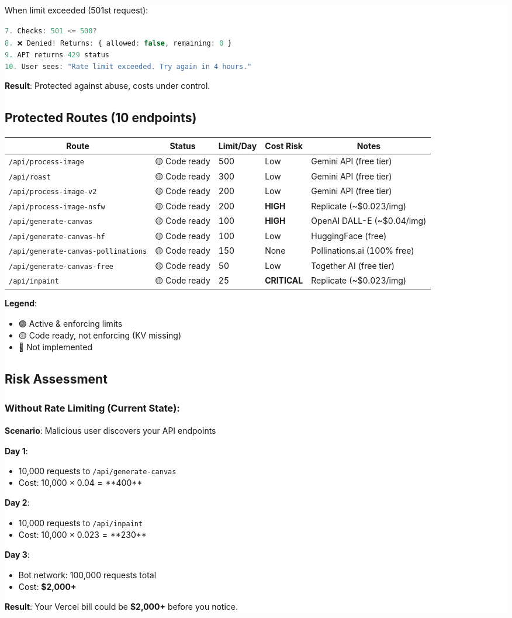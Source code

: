 When limit exceeded (501st request):
```typescript
7. Checks: 501 <= 500?
8. ❌ Denied! Returns: { allowed: false, remaining: 0 }
9. API returns 429 status
10. User sees: "Rate limit exceeded. Try again in 4 hours."
```

**Result**: Protected against abuse, costs under control.

## Protected Routes (10 endpoints)

| Route | Status | Limit/Day | Cost Risk | Notes |
|-------|--------|-----------|-----------|-------|
| `/api/process-image` | 🟡 Code ready | 500 | Low | Gemini API (free tier) |
| `/api/roast` | 🟡 Code ready | 300 | Low | Gemini API (free tier) |
| `/api/process-image-v2` | 🟡 Code ready | 200 | Low | Gemini API (free tier) |
| `/api/process-image-nsfw` | 🟡 Code ready | 200 | **HIGH** | Replicate (~$0.023/img) |
| `/api/generate-canvas` | 🟡 Code ready | 100 | **HIGH** | OpenAI DALL-E (~$0.04/img) |
| `/api/generate-canvas-hf` | 🟡 Code ready | 100 | Low | HuggingFace (free) |
| `/api/generate-canvas-pollinations` | 🟡 Code ready | 150 | None | Pollinations.ai (100% free) |
| `/api/generate-canvas-free` | 🟡 Code ready | 50 | Low | Together AI (free tier) |
| `/api/inpaint` | 🟡 Code ready | 25 | **CRITICAL** | Replicate (~$0.023/img) |

**Legend**:
- 🟢 Active & enforcing limits
- 🟡 Code ready, not enforcing (KV missing)
- 🔴 Not implemented

## Risk Assessment

### Without Rate Limiting (Current State):
**Scenario**: Malicious user discovers your API endpoints

**Day 1**:
- 10,000 requests to `/api/generate-canvas`
- Cost: 10,000 × $0.04 = **$400**

**Day 2**:
- 10,000 requests to `/api/inpaint`
- Cost: 10,000 × $0.023 = **$230**

**Day 3**:
- Bot network: 100,000 requests total
- Cost: **$2,000+**

**Result**: Your Vercel bill could be **$2,000+** before you notice.
